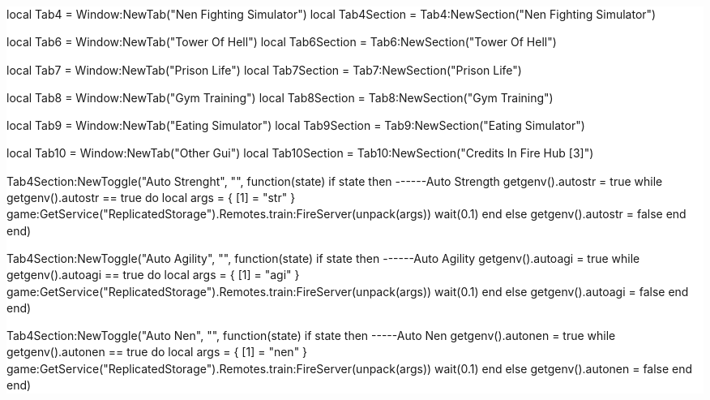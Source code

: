 local Tab4 = Window:NewTab("Nen Fighting Simulator")
local Tab4Section = Tab4:NewSection("Nen Fighting Simulator")

local Tab6 = Window:NewTab("Tower Of Hell")
local Tab6Section = Tab6:NewSection("Tower Of Hell")

local Tab7 = Window:NewTab("Prison Life")
local Tab7Section = Tab7:NewSection("Prison Life")

local Tab8 = Window:NewTab("Gym Training")
local Tab8Section = Tab8:NewSection("Gym Training")

local Tab9 = Window:NewTab("Eating Simulator")
local Tab9Section = Tab9:NewSection("Eating Simulator")

local Tab10 = Window:NewTab("Other Gui")
local Tab10Section = Tab10:NewSection("Credits In Fire Hub [3]")

Tab4Section:NewToggle("Auto Strenght", "", function(state)
    if state then
------Auto Strength
getgenv().autostr = true
while getgenv().autostr == true do
local args = {
[1] = "str"
}
game:GetService("ReplicatedStorage").Remotes.train:FireServer(unpack(args))
wait(0.1)
end
    else
getgenv().autostr = false
    end
end)

Tab4Section:NewToggle("Auto Agility", "", function(state)
    if state then
------Auto Agility
getgenv().autoagi = true
while getgenv().autoagi == true do
local args = {
[1] = "agi"
}
game:GetService("ReplicatedStorage").Remotes.train:FireServer(unpack(args))
wait(0.1)
end
    else
getgenv().autoagi = false
    end
end)

Tab4Section:NewToggle("Auto Nen", "", function(state)
    if state then
-----Auto Nen
getgenv().autonen = true
while getgenv().autonen == true do
local args = {
[1] = "nen"
}
game:GetService("ReplicatedStorage").Remotes.train:FireServer(unpack(args))
wait(0.1)
end
    else
getgenv().autonen = false
    end
end)
